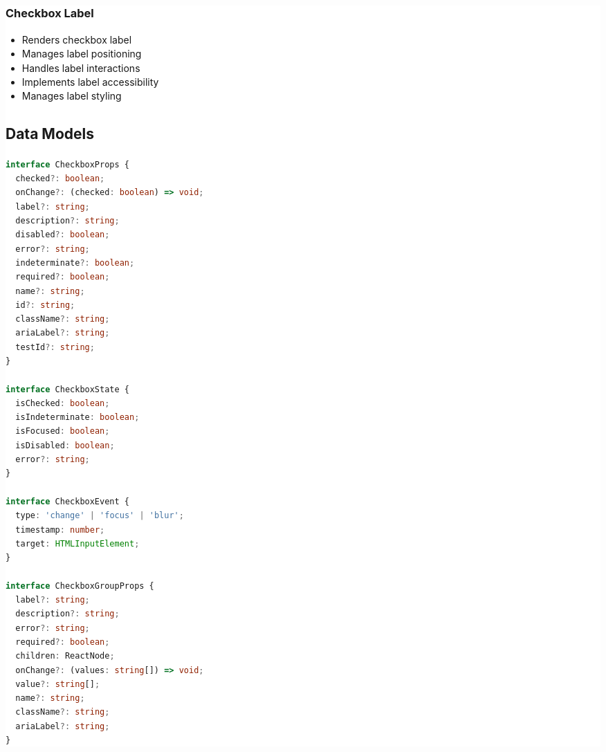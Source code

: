 ### Checkbox Label
- Renders checkbox label
- Manages label positioning
- Handles label interactions
- Implements label accessibility
- Manages label styling

## Data Models
```typescript
interface CheckboxProps {
  checked?: boolean;
  onChange?: (checked: boolean) => void;
  label?: string;
  description?: string;
  disabled?: boolean;
  error?: string;
  indeterminate?: boolean;
  required?: boolean;
  name?: string;
  id?: string;
  className?: string;
  ariaLabel?: string;
  testId?: string;
}

interface CheckboxState {
  isChecked: boolean;
  isIndeterminate: boolean;
  isFocused: boolean;
  isDisabled: boolean;
  error?: string;
}

interface CheckboxEvent {
  type: 'change' | 'focus' | 'blur';
  timestamp: number;
  target: HTMLInputElement;
}

interface CheckboxGroupProps {
  label?: string;
  description?: string;
  error?: string;
  required?: boolean;
  children: ReactNode;
  onChange?: (values: string[]) => void;
  value?: string[];
  name?: string;
  className?: string;
  ariaLabel?: string;
}
```
